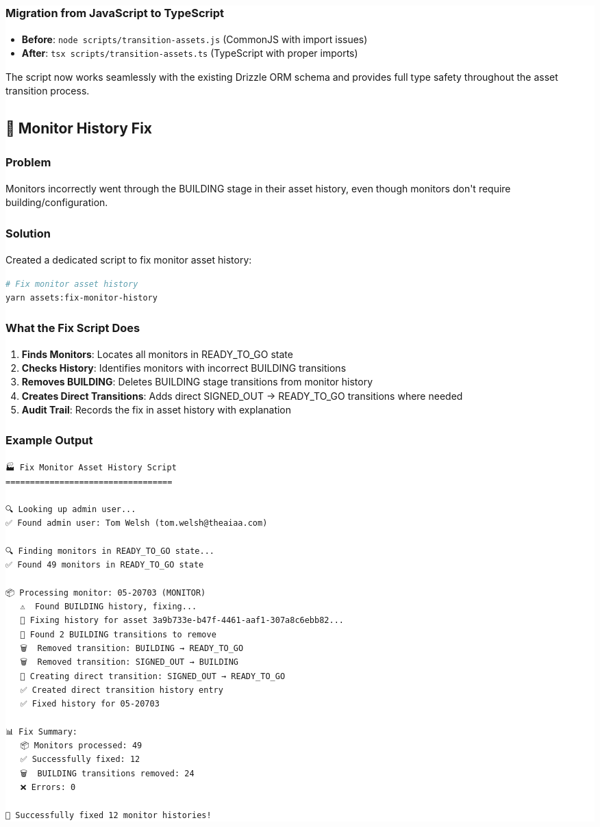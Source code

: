 ### Migration from JavaScript to TypeScript

- **Before**: `node scripts/transition-assets.js` (CommonJS with import issues)
- **After**: `tsx scripts/transition-assets.ts` (TypeScript with proper imports)

The script now works seamlessly with the existing Drizzle ORM schema and provides full type safety throughout the asset transition process.

## 🔧 Monitor History Fix

### Problem
Monitors incorrectly went through the BUILDING stage in their asset history, even though monitors don't require building/configuration.

### Solution
Created a dedicated script to fix monitor asset history:

```bash
# Fix monitor asset history
yarn assets:fix-monitor-history
```

### What the Fix Script Does
1. **Finds Monitors**: Locates all monitors in READY_TO_GO state
2. **Checks History**: Identifies monitors with incorrect BUILDING transitions
3. **Removes BUILDING**: Deletes BUILDING stage transitions from monitor history
4. **Creates Direct Transitions**: Adds direct SIGNED_OUT → READY_TO_GO transitions where needed
5. **Audit Trail**: Records the fix in asset history with explanation

### Example Output
```
🏭 Fix Monitor Asset History Script
==================================

🔍 Looking up admin user...
✅ Found admin user: Tom Welsh (tom.welsh@theaiaa.com)

🔍 Finding monitors in READY_TO_GO state...
✅ Found 49 monitors in READY_TO_GO state

📦 Processing monitor: 05-20703 (MONITOR)
   ⚠️  Found BUILDING history, fixing...
   🔧 Fixing history for asset 3a9b733e-b47f-4461-aaf1-307a8c6ebb82...
   📝 Found 2 BUILDING transitions to remove
   🗑️  Removed transition: BUILDING → READY_TO_GO
   🗑️  Removed transition: SIGNED_OUT → BUILDING
   🔗 Creating direct transition: SIGNED_OUT → READY_TO_GO
   ✅ Created direct transition history entry
   ✅ Fixed history for 05-20703

📊 Fix Summary:
   📦 Monitors processed: 49
   ✅ Successfully fixed: 12
   🗑️  BUILDING transitions removed: 24
   ❌ Errors: 0

🎉 Successfully fixed 12 monitor histories!
```

